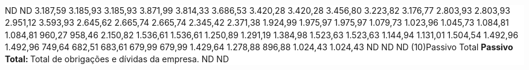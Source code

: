 <td data-col='trimBalanco' class='trimData'>ND</td>
<td data-col='trimBalanco' class='trimData'>ND</td>
<td data-col='trimBalanco' class='trimData'>3.187,59</td>
<td>3.185,93</td>
<td data-col='trimBalanco' class='trimData'>3.185,93</td>
<td data-col='trimBalanco' class='trimData'>3.871,99</td>
<td data-col='trimBalanco' class='trimData'>3.814,33</td>
<td data-col='trimBalanco' class='trimData'>3.686,53</td>
<td>3.420,28</td>
<td data-col='trimBalanco' class='trimData'>3.420,28</td>
<td data-col='trimBalanco' class='trimData'>3.456,80</td>
<td data-col='trimBalanco' class='trimData'>3.223,82</td>
<td data-col='trimBalanco' class='trimData'>3.176,77</td>
<td>2.803,93</td>
<td data-col='trimBalanco' class='trimData'>2.803,93</td>
<td data-col='trimBalanco' class='trimData'>2.951,12</td>
<td data-col='trimBalanco' class='trimData'>3.593,93</td>
<td data-col='trimBalanco' class='trimData'>2.645,62</td>
<td>2.665,74</td>
<td data-col='trimBalanco' class='trimData'>2.665,74</td>
<td data-col='trimBalanco' class='trimData'>2.345,42</td>
<td data-col='trimBalanco' class='trimData'>2.371,38</td>
<td data-col='trimBalanco' class='trimData'>1.924,99</td>
<td>1.975,97</td>
<td data-col='trimBalanco' class='trimData'>1.975,97</td>
<td data-col='trimBalanco' class='trimData'>1.079,73</td>
<td data-col='trimBalanco' class='trimData'>1.023,96</td>
<td data-col='trimBalanco' class='trimData'>1.045,73</td>
<td>1.084,81</td>
<td data-col='trimBalanco' class='trimData'>1.084,81</td>
<td data-col='trimBalanco' class='trimData'>960,27</td>
<td data-col='trimBalanco' class='trimData'>958,46</td>
<td data-col='trimBalanco' class='trimData'>2.150,82</td>
<td>1.536,61</td>
<td data-col='trimBalanco' class='trimData'>1.536,61</td>
<td data-col='trimBalanco' class='trimData'>1.250,89</td>
<td data-col='trimBalanco' class='trimData'>1.291,19</td>
<td data-col='trimBalanco' class='trimData'>1.384,98</td>
<td>1.523,63</td>
<td data-col='trimBalanco' class='trimData'>1.523,63</td>
<td data-col='trimBalanco' class='trimData'>1.144,94</td>
<td data-col='trimBalanco' class='trimData'>1.131,01</td>
<td data-col='trimBalanco' class='trimData'>1.504,54</td>
<td>1.492,96</td>
<td data-col='trimBalanco' class='trimData'>1.492,96</td>
<td data-col='trimBalanco' class='trimData'>749,64</td>
<td data-col='trimBalanco' class='trimData'>682,51</td>
<td data-col='trimBalanco' class='trimData'>683,61</td>
<td>679,99</td>
<td data-col='trimBalanco' class='trimData'>679,99</td>
<td data-col='trimBalanco' class='trimData'>1.429,64</td>
<td data-col='trimBalanco' class='trimData'>1.278,88</td>
<td data-col='trimBalanco' class='trimData'>896,88</td>
<td>1.024,43</td>
<td data-col='trimBalanco' class='trimData'>1.024,43</td>
<td data-col='trimBalanco' class='trimData'>ND</td>
<td data-col='trimBalanco' class='trimData'>ND</td>
<td data-col='trimBalanco' class='trimData'>ND</td>
</tr>
<tr class='trContaPassivo'>
<td class='leftAlignCell rowDescription fixedLeftColumn tooltip'>(10)Passivo Total <span class='tooltiptext'><b>Passivo Total: </b>Total de obrigações e dívidas da empresa.</span></td>
<td>ND</td>
<td data-col='trimBalanco' class='trimData'>ND</td>